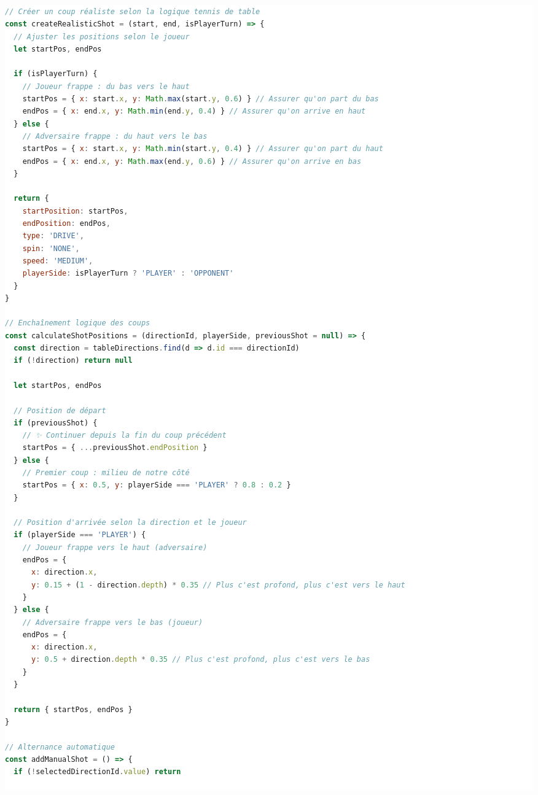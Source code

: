 ```javascript
// Créer un coup réaliste selon la logique tennis de table
const createRealisticShot = (start, end, isPlayerTurn) => {
  // Ajuster les positions selon le joueur
  let startPos, endPos
  
  if (isPlayerTurn) {
    // Joueur frappe : du bas vers le haut
    startPos = { x: start.x, y: Math.max(start.y, 0.6) } // Assurer qu'on part du bas
    endPos = { x: end.x, y: Math.min(end.y, 0.4) } // Assurer qu'on arrive en haut
  } else {
    // Adversaire frappe : du haut vers le bas
    startPos = { x: start.x, y: Math.min(start.y, 0.4) } // Assurer qu'on part du haut
    endPos = { x: end.x, y: Math.max(end.y, 0.6) } // Assurer qu'on arrive en bas
  }
  
  return {
    startPosition: startPos,
    endPosition: endPos,
    type: 'DRIVE',
    spin: 'NONE',
    speed: 'MEDIUM',
    playerSide: isPlayerTurn ? 'PLAYER' : 'OPPONENT'
  }
}

// Enchaînement logique des coups
const calculateShotPositions = (directionId, playerSide, previousShot = null) => {
  const direction = tableDirections.find(d => d.id === directionId)
  if (!direction) return null
  
  let startPos, endPos
  
  // Position de départ
  if (previousShot) {
    // ✨ Continuer depuis la fin du coup précédent
    startPos = { ...previousShot.endPosition }
  } else {
    // Premier coup : milieu de notre côté
    startPos = { x: 0.5, y: playerSide === 'PLAYER' ? 0.8 : 0.2 }
  }
  
  // Position d'arrivée selon la direction et le joueur
  if (playerSide === 'PLAYER') {
    // Joueur frappe vers le haut (adversaire)
    endPos = {
      x: direction.x,
      y: 0.15 + (1 - direction.depth) * 0.35 // Plus c'est profond, plus c'est vers le haut
    }
  } else {
    // Adversaire frappe vers le bas (joueur)
    endPos = {
      x: direction.x,
      y: 0.5 + direction.depth * 0.35 // Plus c'est profond, plus c'est vers le bas
    }
  }
  
  return { startPos, endPos }
}

// Alternance automatique
const addManualShot = () => {
  if (!selectedDirectionId.value) return
  
```